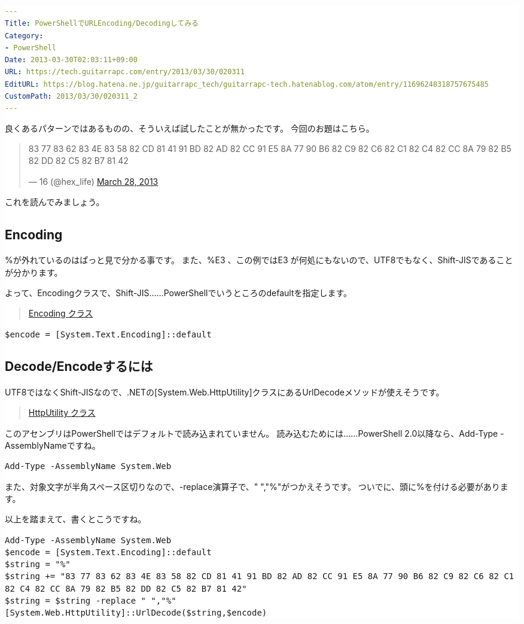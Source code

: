 ```yaml
---
Title: PowerShellでURLEncoding/Decodingしてみる
Category:
- PowerShell
Date: 2013-03-30T02:03:11+09:00
URL: https://tech.guitarrapc.com/entry/2013/03/30/020311
EditURL: https://blog.hatena.ne.jp/guitarrapc_tech/guitarrapc-tech.hatenablog.com/atom/entry/11696248318757675485
CustomPath: 2013/03/30/020311_2
---
```


良くあるパターンではあるものの、そういえば試したことが無かったです。
今回のお題はこちら。
<blockquote class="twitter-tweet"><p>83 77 83 62 83 4E 83 58 82 CD 81 41 91 BD 82 AD 82 CC 91 E5 8A 77 90 B6 82 C9 82 C6 82 C1 82 C4 82 CC 8A 79 82 B5 82 DD 82 C5 82 B7 81 42</p>&mdash; 16 (@hex_life) <a href="https://twitter.com/hex_life/status/317119364388233216">March 28, 2013</a></blockquote>


これを読んでみましょう。



<h2>Encoding</h2>
%が外れているのはぱっと見で分かる事です。
また、%E3 、この例ではE3 が何処にもないので、UTF8でもなく、Shift-JISであることが分かります。

よって、Encodingクラスで、Shift-JIS……PowerShellでいうところのdefaultを指定します。
<blockquote><a href="http://msdn.microsoft.com/ja-jp/library/vstudio/system.text.encoding.aspx" target="_blank">Encoding クラス</a></blockquote>
<pre class="brush: powershell">
$encode = [System.Text.Encoding]::default
</pre>

<h2>Decode/Encodeするには</h2>
UTF8ではなくShift-JISなので、.NETの[System.Web.HttpUtility]クラスにあるUrlDecodeメソッドが使えそうです。
<blockquote><a href="http://msdn.microsoft.com/ja-jp/library/system.web.httputility(v=vs.80).aspx" target="_blank">HttpUtility クラス</a></blockquote>

このアセンブリはPowerShellではデフォルトで読み込まれていません。
読み込むためには……PowerShell 2.0以降なら、Add-Type -AssemblyNameですね。
<pre class="brush: powershell">
Add-Type -AssemblyName System.Web
</pre>

また、対象文字が半角スペース区切りなので、-replace演算子で、" ","%"がつかえそうです。
ついでに、頭に%を付ける必要があります。

以上を踏まえて、書くとこうですね。
<pre class="brush: powershell">
Add-Type -AssemblyName System.Web
$encode = [System.Text.Encoding]::default
$string = &quot;%&quot;
$string += &quot;83 77 83 62 83 4E 83 58 82 CD 81 41 91 BD 82 AD 82 CC 91 E5 8A 77 90 B6 82 C9 82 C6 82 C1 82 C4 82 CC 8A 79 82 B5 82 DD 82 C5 82 B7 81 42&quot;
$string = $string -replace &quot; &quot;,&quot;%&quot;
[System.Web.HttpUtility]::UrlDecode($string,$encode)
</pre>
